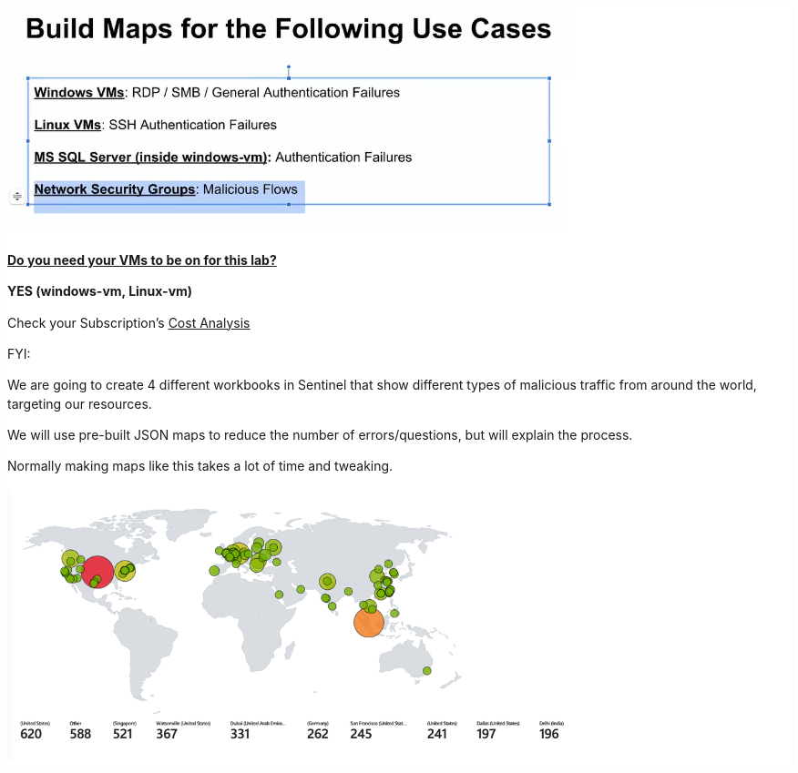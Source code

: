 <img src="./media/media/image156.png"
style="width:6.5in;height:2.59167in"
alt="A screenshot of a computer error Description automatically generated" />

**<u>Do you need your VMs to be on for this lab?</u>**

**YES (windows-vm, Linux-vm)**

Check your Subscription’s [Cost
Analysis](https://portal.azure.com/#view/Microsoft_Azure_CostManagement/Menu/~/costanalysis/openedBy/AzurePortal)

FYI:

We are going to create 4 different workbooks in Sentinel that show
different types of malicious traffic from around the world, targeting
our resources.

We will use pre-built JSON maps to reduce the number of
errors/questions, but will explain the process.

Normally making maps like this takes a lot of time and tweaking.

<img src="./media/media/image157.png"
style="width:6.5in;height:3.12083in"
alt="Malicious Inbound Flows Map" />
